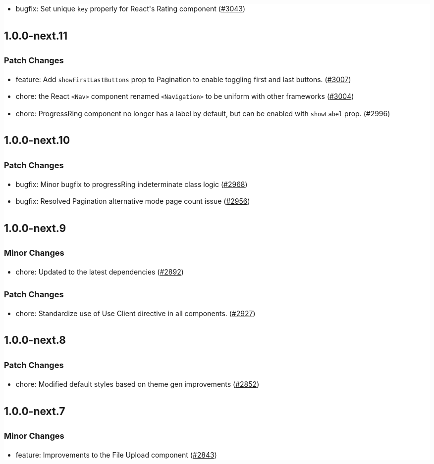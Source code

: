 - bugfix: Set unique `key` properly for React's Rating component ([#3043](https://github.com/skeletonlabs/skeleton/pull/3043))

## 1.0.0-next.11

### Patch Changes

- feature: Add `showFirstLastButtons` prop to Pagination to enable toggling first and last buttons. ([#3007](https://github.com/skeletonlabs/skeleton/pull/3007))

- chore: the React `<Nav>` component renamed `<Navigation>` to be uniform with other frameworks ([#3004](https://github.com/skeletonlabs/skeleton/pull/3004))

- chore: ProgressRing component no longer has a label by default, but can be enabled with `showLabel` prop. ([#2996](https://github.com/skeletonlabs/skeleton/pull/2996))

## 1.0.0-next.10

### Patch Changes

- bugfix: Minor bugfix to progressRing indeterminate class logic ([#2968](https://github.com/skeletonlabs/skeleton/pull/2968))

- bugfix: Resolved Pagination alternative mode page count issue ([#2956](https://github.com/skeletonlabs/skeleton/pull/2956))

## 1.0.0-next.9

### Minor Changes

- chore: Updated to the latest dependencies ([#2892](https://github.com/skeletonlabs/skeleton/pull/2892))

### Patch Changes

- chore: Standardize use of Use Client directive in all components. ([#2927](https://github.com/skeletonlabs/skeleton/pull/2927))

## 1.0.0-next.8

### Patch Changes

- chore: Modified default styles based on theme gen improvements ([#2852](https://github.com/skeletonlabs/skeleton/pull/2852))

## 1.0.0-next.7

### Minor Changes

- feature: Improvements to the File Upload component ([#2843](https://github.com/skeletonlabs/skeleton/pull/2843))
